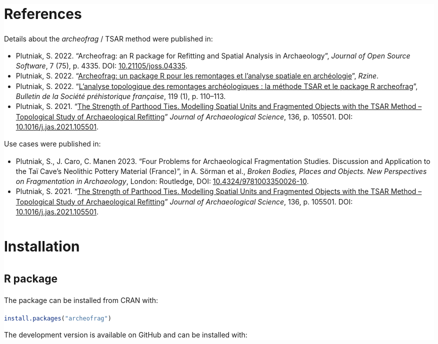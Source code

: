 # References

Details about the *archeofrag* / TSAR method were published in:

- Plutniak, S. 2022. “Archeofrag: an R package for Refitting and Spatial
  Analysis in Archaeology”, *Journal of Open Source Software*, 7 (75),
  p. 4335. DOI:
  [10.21105/joss.04335](https://doi.org/10.21105/joss.04335).
- Plutniak, S. 2022. “[Archeofrag: un package R pour les remontages et
  l’analyse spatiale en
  archéologie](https://rzine.gitpages.huma-num.fr/site/ressources/20220811_archeofrag_joss/)”,
  *Rzine*.
- Plutniak, S. 2022. “[L’analyse topologique des remontages
  archéologiques : la méthode TSAR et le package R
  archeofrag](http://www.prehistoire.org/offres/doc_inline_src/515/0-BSPF_2022_1_2e_partie_Correspondance_PLUTNIAK.pdf)”,
  *Bulletin de la Société préhistorique française*, 119 (1), p. 110–113.
- Plutniak, S. 2021. “[The Strength of Parthood Ties. Modelling Spatial
  Units and Fragmented Objects with the TSAR Method – Topological Study
  of Archaeological
  Refitting](https://hal.archives-ouvertes.fr/hal-03419952)” *Journal of
  Archaeological Science*, 136, p. 105501. DOI:
  [10.1016/j.jas.2021.105501](https://doi.org/10.1016/j.jas.2021.105501).

Use cases were published in:

- Plutniak, S., J. Caro, C. Manen 2023. “Four Problems for
  Archaeological Fragmentation Studies. Discussion and Application to
  the Taï Cave’s Neolithic Pottery Material (France)”, in A. Sörman et
  al., *Broken Bodies, Places and Objects. New Perspectives on
  Fragmentation in Archaeology*, London: Routledge, DOI:
  [10.4324/9781003350026-10](https://doi.org/10.4324/9781003350026-10).
- Plutniak, S. 2021. “[The Strength of Parthood Ties. Modelling Spatial
  Units and Fragmented Objects with the TSAR Method – Topological Study
  of Archaeological
  Refitting](https://hal.archives-ouvertes.fr/hal-03419952)” *Journal of
  Archaeological Science*, 136, p. 105501. DOI:
  [10.1016/j.jas.2021.105501](https://doi.org/10.1016/j.jas.2021.105501).

# Installation

## R package

The package can be installed from CRAN with:

``` r
install.packages("archeofrag")
```

The development version is available on GitHub and can be installed
with:
